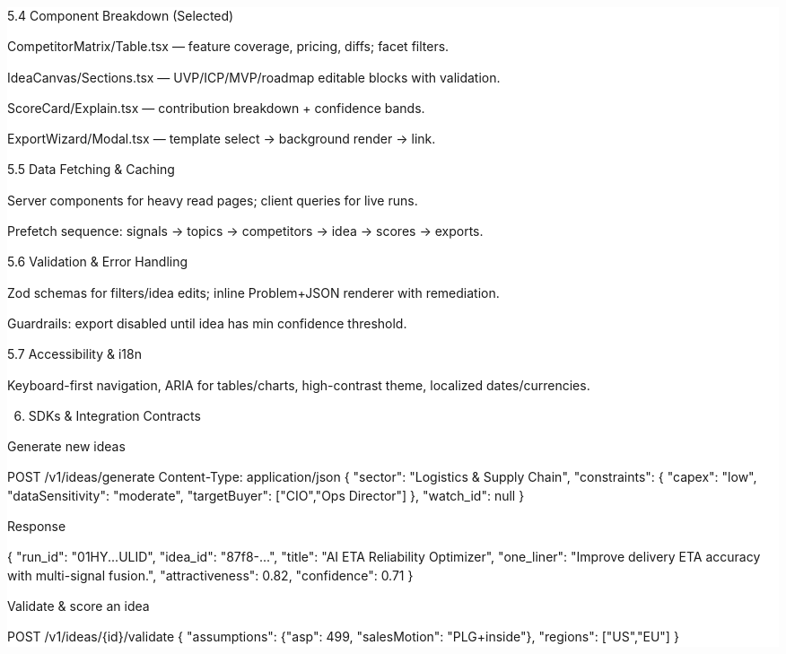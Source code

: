 5.4 Component Breakdown (Selected) 

CompetitorMatrix/Table.tsx — feature coverage, pricing, diffs; facet filters. 

IdeaCanvas/Sections.tsx — UVP/ICP/MVP/roadmap editable blocks with validation. 

ScoreCard/Explain.tsx — contribution breakdown + confidence bands. 

ExportWizard/Modal.tsx — template select → background render → link. 

5.5 Data Fetching & Caching 

Server components for heavy read pages; client queries for live runs. 

Prefetch sequence: signals → topics → competitors → idea → scores → exports. 

5.6 Validation & Error Handling 

Zod schemas for filters/idea edits; inline Problem+JSON renderer with remediation. 

Guardrails: export disabled until idea has min confidence threshold. 

5.7 Accessibility & i18n 

Keyboard-first navigation, ARIA for tables/charts, high-contrast theme, localized dates/currencies. 

 

6) SDKs & Integration Contracts 

Generate new ideas 

POST /v1/ideas/generate 
Content-Type: application/json 
{ 
  "sector": "Logistics & Supply Chain", 
  "constraints": { 
    "capex": "low", 
    "dataSensitivity": "moderate", 
    "targetBuyer": ["CIO","Ops Director"] 
  }, 
  "watch_id": null 
} 
  

Response 

{ 
  "run_id": "01HY...ULID", 
  "idea_id": "87f8-...", 
  "title": "AI ETA Reliability Optimizer", 
  "one_liner": "Improve delivery ETA accuracy with multi-signal fusion.", 
  "attractiveness": 0.82, 
  "confidence": 0.71 
} 
  

Validate & score an idea 

POST /v1/ideas/{id}/validate 
{ 
  "assumptions": {"asp": 499, "salesMotion": "PLG+inside"}, 
  "regions": ["US","EU"] 
} 
  
